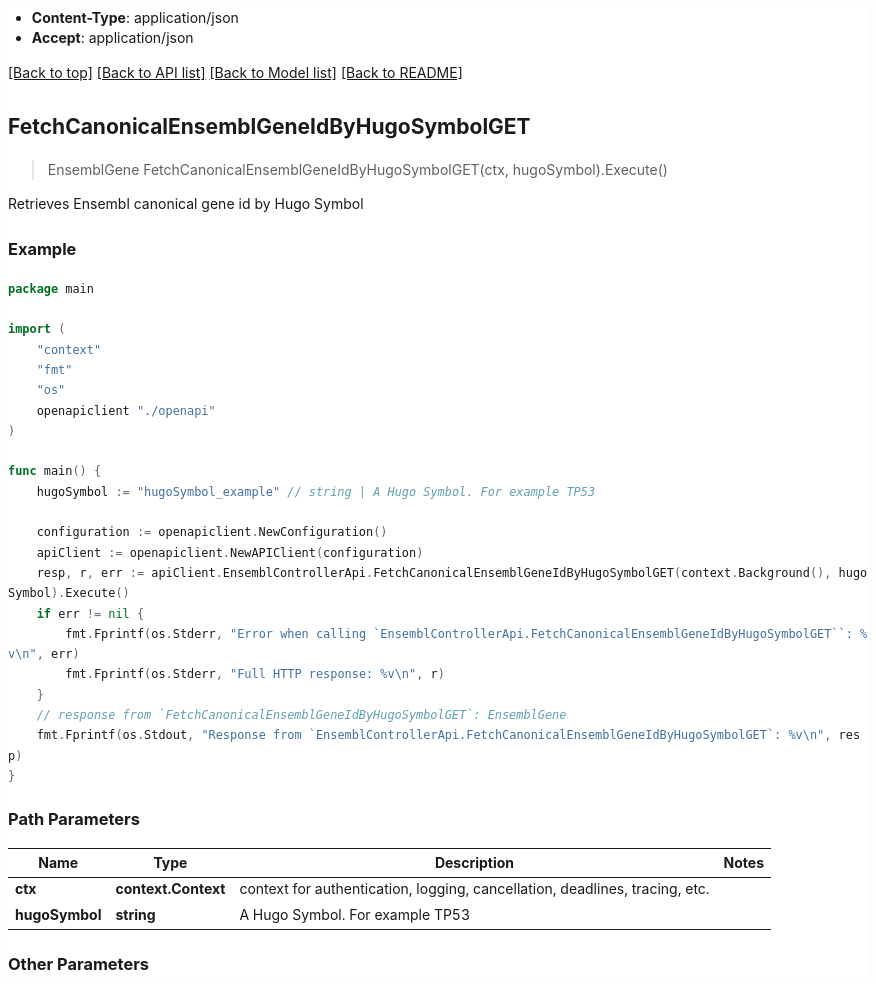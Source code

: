 - **Content-Type**: application/json
- **Accept**: application/json

[[Back to top]](#) [[Back to API list]](../README.md#documentation-for-api-endpoints)
[[Back to Model list]](../README.md#documentation-for-models)
[[Back to README]](../README.md)


## FetchCanonicalEnsemblGeneIdByHugoSymbolGET

> EnsemblGene FetchCanonicalEnsemblGeneIdByHugoSymbolGET(ctx, hugoSymbol).Execute()

Retrieves Ensembl canonical gene id by Hugo Symbol

### Example

```go
package main

import (
    "context"
    "fmt"
    "os"
    openapiclient "./openapi"
)

func main() {
    hugoSymbol := "hugoSymbol_example" // string | A Hugo Symbol. For example TP53

    configuration := openapiclient.NewConfiguration()
    apiClient := openapiclient.NewAPIClient(configuration)
    resp, r, err := apiClient.EnsemblControllerApi.FetchCanonicalEnsemblGeneIdByHugoSymbolGET(context.Background(), hugoSymbol).Execute()
    if err != nil {
        fmt.Fprintf(os.Stderr, "Error when calling `EnsemblControllerApi.FetchCanonicalEnsemblGeneIdByHugoSymbolGET``: %v\n", err)
        fmt.Fprintf(os.Stderr, "Full HTTP response: %v\n", r)
    }
    // response from `FetchCanonicalEnsemblGeneIdByHugoSymbolGET`: EnsemblGene
    fmt.Fprintf(os.Stdout, "Response from `EnsemblControllerApi.FetchCanonicalEnsemblGeneIdByHugoSymbolGET`: %v\n", resp)
}
```

### Path Parameters


Name | Type | Description  | Notes
------------- | ------------- | ------------- | -------------
**ctx** | **context.Context** | context for authentication, logging, cancellation, deadlines, tracing, etc.
**hugoSymbol** | **string** | A Hugo Symbol. For example TP53 | 

### Other Parameters

